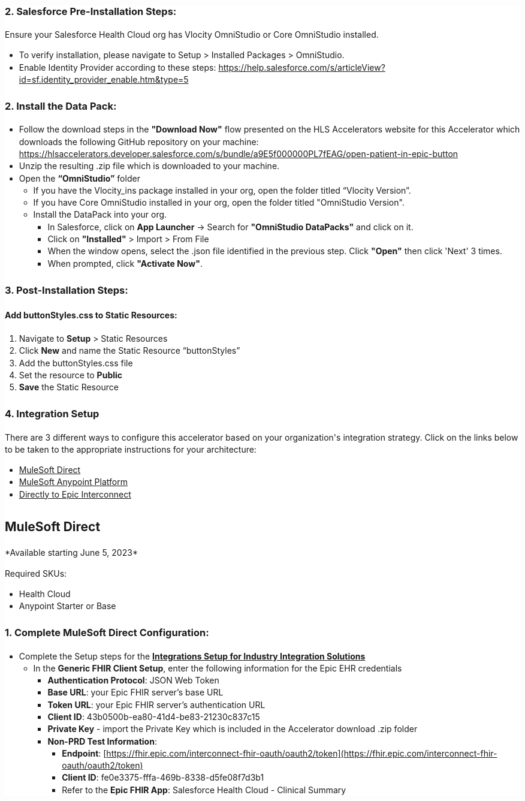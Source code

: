 <h3>2. Salesforce Pre-Installation Steps:</h3>

Ensure your Salesforce Health Cloud org has Vlocity OmniStudio or Core OmniStudio installed.
* To verify installation, please navigate to Setup > Installed Packages > OmniStudio.
* Enable Identity Provider according to these steps: https://help.salesforce.com/s/articleView?id=sf.identity_provider_enable.htm&type=5

<h3>2. Install the Data Pack:</h3>

* Follow the download steps in the **"Download Now"** flow presented on the HLS Accelerators website for this Accelerator which downloads the following GitHub repository on your machine: https://hlsaccelerators.developer.salesforce.com/s/bundle/a9E5f000000PL7fEAG/open-patient-in-epic-button
* Unzip the resulting .zip file which is downloaded to your machine. 
* Open the **“OmniStudio”** folder
	* If you have the Vlocity_ins package installed in your org, open the folder titled “Vlocity Version”.
	* If you have Core OmniStudio installed in your org, open the folder titled "OmniStudio Version".
	* Install the DataPack into your org. 
		* In Salesforce, click on **App Launcher** → Search for **"OmniStudio DataPacks"** and click on it.
		* Click on **"Installed"** > Import > From File
		* When the window opens, select the .json file identified in the previous step. Click **"Open"** then click 'Next' 3 times.
		* When prompted, click **"Activate Now"**.


<h3>3. Post-Installation Steps:</h3>

<h4>Add buttonStyles.css to Static Resources:</h4>

1. Navigate to **Setup** > Static Resources
2. Click **New** and name the Static Resource “buttonStyles”
3. Add the buttonStyles.css file
4. Set the resource to **Public**
5. **Save** the Static Resource

<h3>4. Integration Setup</h3>
There are 3 different ways to configure this accelerator based on your organization's integration strategy. Click on the links below to be taken to the appropriate instructions for your architecture:

* [MuleSoft Direct](#MuleSoft-Direct)
* [MuleSoft Anypoint Platform](#MuleSoft-Anypoint-Platform)
* [Directly to Epic Interconnect](#Epic-Direct-Connection)

<h2>MuleSoft Direct</h2>
*Available starting June 5, 2023*

Required SKUs:
* Health Cloud
* Anypoint Starter or Base

<h3>1. Complete MuleSoft Direct Configuration:</h3>

* Complete the Setup steps for the [**Integrations Setup for Industry Integration Solutions**](https://help.salesforce.com/s/articleView?language=en_US&id=sf.industry_integration_solutions.htm&type=5)
	* In the **Generic FHIR Client Setup**, enter the following information for the Epic EHR credentials
		* **Authentication Protocol**: JSON Web Token
		* **Base URL**: your Epic FHIR server’s base URL
		* **Token URL**: your Epic FHIR server’s authentication URL
		* **Client ID**: 43b0500b-ea80-41d4-be83-21230c837c15
		* **Private Key** - import the Private Key which is included in the Accelerator download .zip folder  
		* **Non-PRD Test Information**:
			* **Endpoint**: [https://fhir.epic.com/interconnect-fhir-oauth/oauth2/token](https://fhir.epic.com/interconnect-fhir-oauth/oauth2/token)
			* **Client ID**: fe0e3375-fffa-469b-8338-d5fe08f7d3b1
			* Refer to the **Epic FHIR App**: Salesforce Health Cloud - Clinical Summary
